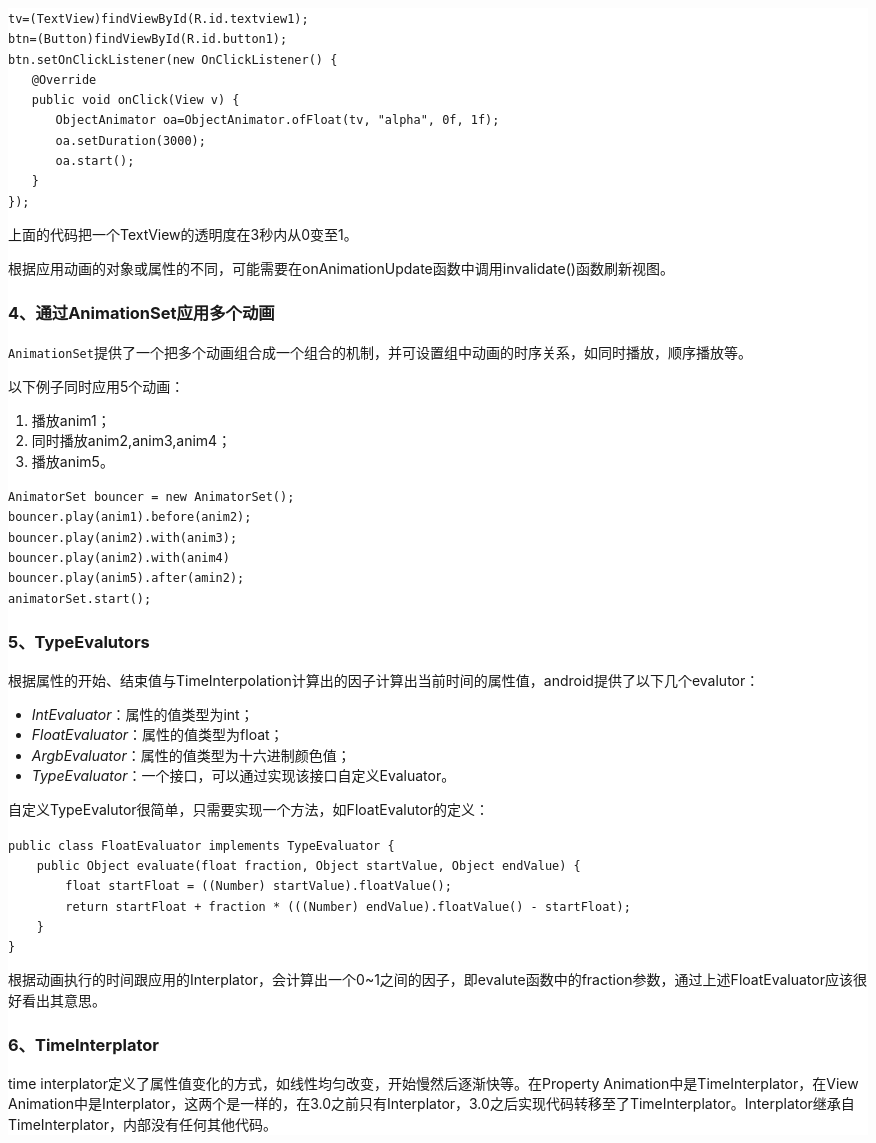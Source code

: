 ```
tv=(TextView)findViewById(R.id.textview1);
btn=(Button)findViewById(R.id.button1);
btn.setOnClickListener(new OnClickListener() {
　　@Override
　　public void onClick(View v) {
　　　　ObjectAnimator oa=ObjectAnimator.ofFloat(tv, "alpha", 0f, 1f);
　　　　oa.setDuration(3000);
　　　　oa.start();
　　}
});
```
上面的代码把一个TextView的透明度在3秒内从0变至1。

根据应用动画的对象或属性的不同，可能需要在onAnimationUpdate函数中调用invalidate()函数刷新视图。

### 4、通过AnimationSet应用多个动画
`AnimationSet`提供了一个把多个动画组合成一个组合的机制，并可设置组中动画的时序关系，如同时播放，顺序播放等。

以下例子同时应用5个动画：

1. 播放anim1；
2. 同时播放anim2,anim3,anim4；
3. 播放anim5。

```
AnimatorSet bouncer = new AnimatorSet();
bouncer.play(anim1).before(anim2);
bouncer.play(anim2).with(anim3);
bouncer.play(anim2).with(anim4)
bouncer.play(anim5).after(amin2);
animatorSet.start();
```
### 5、TypeEvalutors
根据属性的开始、结束值与TimeInterpolation计算出的因子计算出当前时间的属性值，android提供了以下几个evalutor：

- *IntEvaluator*：属性的值类型为int；
- *FloatEvaluator*：属性的值类型为float；
- *ArgbEvaluator*：属性的值类型为十六进制颜色值；
- *TypeEvaluator*：一个接口，可以通过实现该接口自定义Evaluator。

自定义TypeEvalutor很简单，只需要实现一个方法，如FloatEvalutor的定义：

	public class FloatEvaluator implements TypeEvaluator {
	    public Object evaluate(float fraction, Object startValue, Object endValue) {
	        float startFloat = ((Number) startValue).floatValue();
	        return startFloat + fraction * (((Number) endValue).floatValue() - startFloat);
	    }
	}

根据动画执行的时间跟应用的Interplator，会计算出一个0~1之间的因子，即evalute函数中的fraction参数，通过上述FloatEvaluator应该很好看出其意思。

### 6、TimeInterplator

time interplator定义了属性值变化的方式，如线性均匀改变，开始慢然后逐渐快等。在Property Animation中是TimeInterplator，在View Animation中是Interplator，这两个是一样的，在3.0之前只有Interplator，3.0之后实现代码转移至了TimeInterplator。Interplator继承自TimeInterplator，内部没有任何其他代码。
